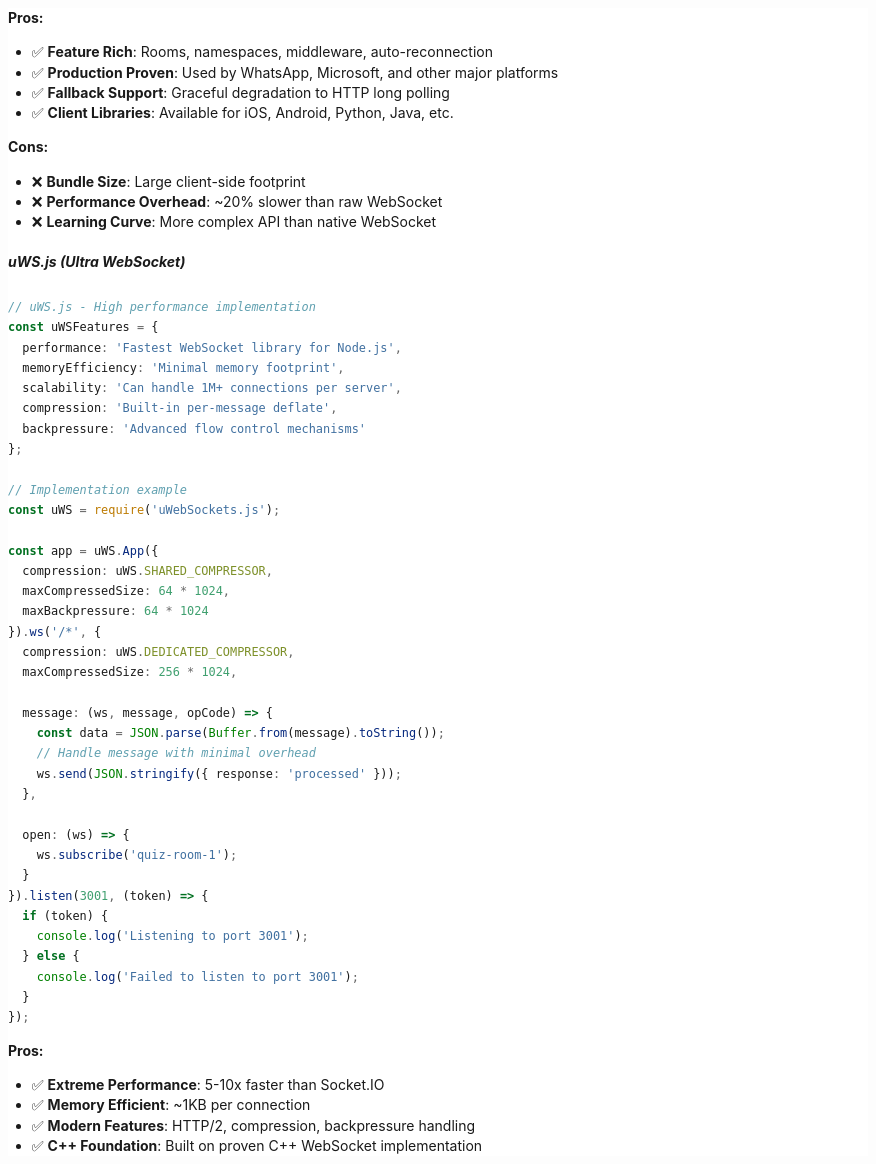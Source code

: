 **Pros:**
- ✅ **Feature Rich**: Rooms, namespaces, middleware, auto-reconnection
- ✅ **Production Proven**: Used by WhatsApp, Microsoft, and other major platforms
- ✅ **Fallback Support**: Graceful degradation to HTTP long polling
- ✅ **Client Libraries**: Available for iOS, Android, Python, Java, etc.

**Cons:**
- ❌ **Bundle Size**: Large client-side footprint
- ❌ **Performance Overhead**: ~20% slower than raw WebSocket
- ❌ **Learning Curve**: More complex API than native WebSocket

##### uWS.js (Ultra WebSocket)
```typescript
// uWS.js - High performance implementation
const uWSFeatures = {
  performance: 'Fastest WebSocket library for Node.js',
  memoryEfficiency: 'Minimal memory footprint',
  scalability: 'Can handle 1M+ connections per server',
  compression: 'Built-in per-message deflate',
  backpressure: 'Advanced flow control mechanisms'
};

// Implementation example
const uWS = require('uWebSockets.js');

const app = uWS.App({
  compression: uWS.SHARED_COMPRESSOR,
  maxCompressedSize: 64 * 1024,
  maxBackpressure: 64 * 1024
}).ws('/*', {
  compression: uWS.DEDICATED_COMPRESSOR,
  maxCompressedSize: 256 * 1024,
  
  message: (ws, message, opCode) => {
    const data = JSON.parse(Buffer.from(message).toString());
    // Handle message with minimal overhead
    ws.send(JSON.stringify({ response: 'processed' }));
  },
  
  open: (ws) => {
    ws.subscribe('quiz-room-1');
  }
}).listen(3001, (token) => {
  if (token) {
    console.log('Listening to port 3001');
  } else {
    console.log('Failed to listen to port 3001');
  }
});
```

**Pros:**
- ✅ **Extreme Performance**: 5-10x faster than Socket.IO
- ✅ **Memory Efficient**: ~1KB per connection
- ✅ **Modern Features**: HTTP/2, compression, backpressure handling
- ✅ **C++ Foundation**: Built on proven C++ WebSocket implementation
